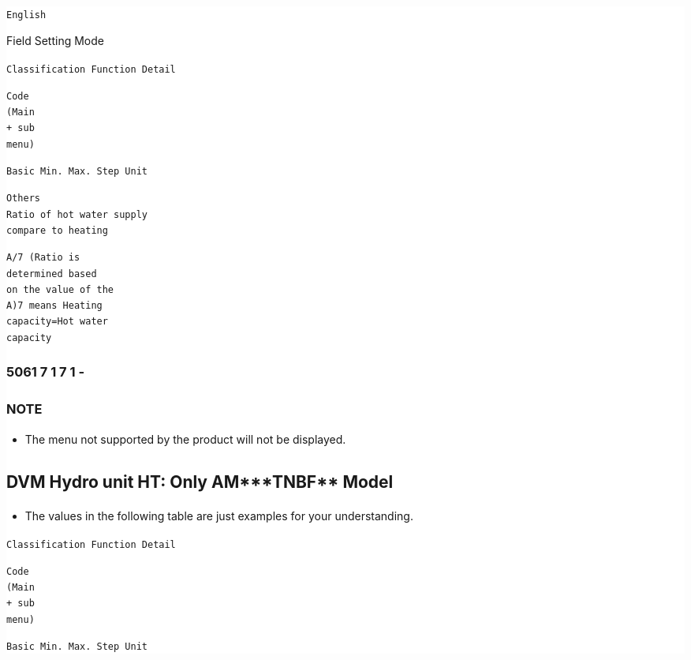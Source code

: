 ```
English
```

Field Setting Mode

```
Classification Function Detail
```

```
Code
(Main
+ sub
menu)
```

```
Basic Min. Max. Step Unit
```

```
Others
Ratio of hot water supply
compare to heating
```

```
A/7 (Ratio is
determined based
on the value of the
A)7 means Heating
capacity=Hot water
capacity
```

### 5061 7 1 7 1 -

### NOTE

- The menu not supported by the product will not be displayed.

## DVM Hydro unit HT: Only AM**\*TNBF** Model

- The values in the following table are just examples for your understanding.

```
Classification Function Detail
```

```
Code
(Main
+ sub
menu)
```

```
Basic Min. Max. Step Unit
```

